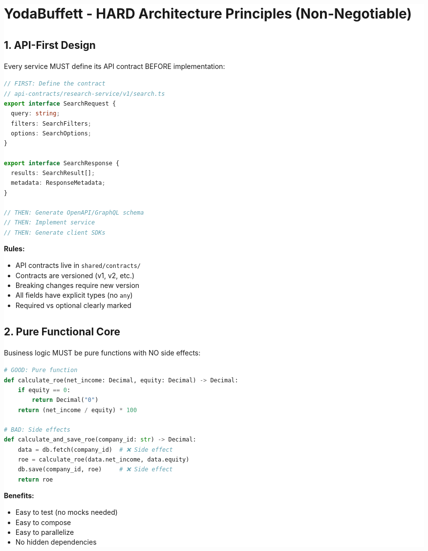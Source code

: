 # YodaBuffett - HARD Architecture Principles (Non-Negotiable)

## 1. **API-First Design**
Every service MUST define its API contract BEFORE implementation:

```typescript
// FIRST: Define the contract
// api-contracts/research-service/v1/search.ts
export interface SearchRequest {
  query: string;
  filters: SearchFilters;
  options: SearchOptions;
}

export interface SearchResponse {
  results: SearchResult[];
  metadata: ResponseMetadata;
}

// THEN: Generate OpenAPI/GraphQL schema
// THEN: Implement service
// THEN: Generate client SDKs
```

**Rules:**
- API contracts live in `shared/contracts/`
- Contracts are versioned (v1, v2, etc.)
- Breaking changes require new version
- All fields have explicit types (no `any`)
- Required vs optional clearly marked

## 2. **Pure Functional Core**
Business logic MUST be pure functions with NO side effects:

```python
# GOOD: Pure function
def calculate_roe(net_income: Decimal, equity: Decimal) -> Decimal:
    if equity == 0:
        return Decimal("0")
    return (net_income / equity) * 100

# BAD: Side effects
def calculate_and_save_roe(company_id: str) -> Decimal:
    data = db.fetch(company_id)  # ❌ Side effect
    roe = calculate_roe(data.net_income, data.equity)
    db.save(company_id, roe)     # ❌ Side effect
    return roe
```

**Benefits:**
- Easy to test (no mocks needed)
- Easy to compose
- Easy to parallelize
- No hidden dependencies
